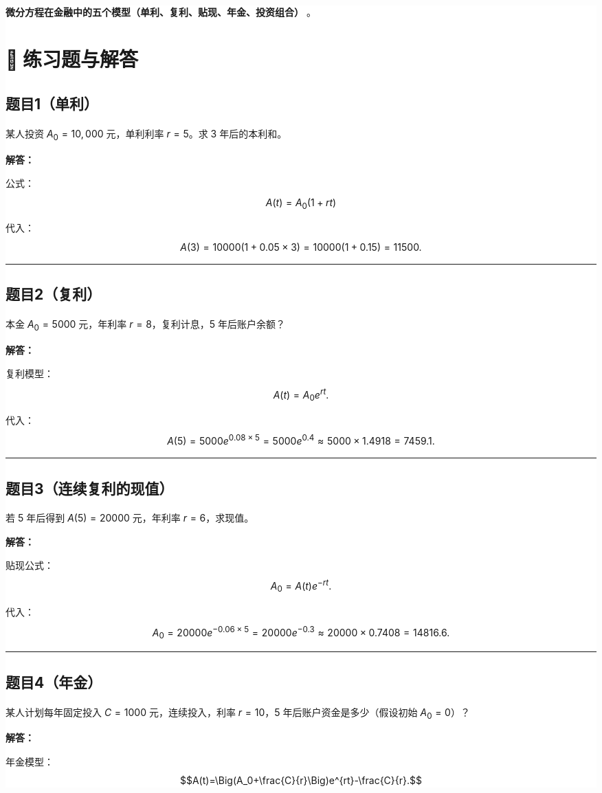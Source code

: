 
**微分方程在金融中的五个模型（单利、复利、贴现、年金、投资组合）** 。



# 🌟 练习题与解答

## 题目1（单利）

某人投资 $A_0=10{,}000$ 元，单利利率 $r=5%$。求 3 年后的本利和。

**解答：**
  
公式：
$$A(t)=A_0(1+rt)$$
  
代入：
$$A(3)=10000(1+0.05\times 3)=10000(1+0.15)=11500.$$

---

## 题目2（复利）

本金 $A_0=5000$ 元，年利率 $r=8%$，复利计息，5 年后账户余额？

**解答：**
  
复利模型：
$$A(t)=A_0e^{rt}.$$
  
代入：
$$A(5)=5000e^{0.08\times 5}=5000e^{0.4}\approx 5000\times 1.4918=7459.1.$$

---

## 题目3（连续复利的现值）

若 5 年后得到 $A(5)=20000$ 元，年利率 $r=6%$，求现值。

**解答：**
  
贴现公式：
$$A_0=A(t)e^{-rt}.$$
  
代入：
$$A_0=20000e^{-0.06\times 5}=20000e^{-0.3}\approx 20000\times 0.7408=14816.6.$$

---

## 题目4（年金）

某人计划每年固定投入 $C=1000$ 元，连续投入，利率 $r=10%$，5 年后账户资金是多少（假设初始 $A_0=0$）？

**解答：**
   
年金模型：
$$A(t)=\Big(A_0+\frac{C}{r}\Big)e^{rt}-\frac{C}{r}.$$
  
